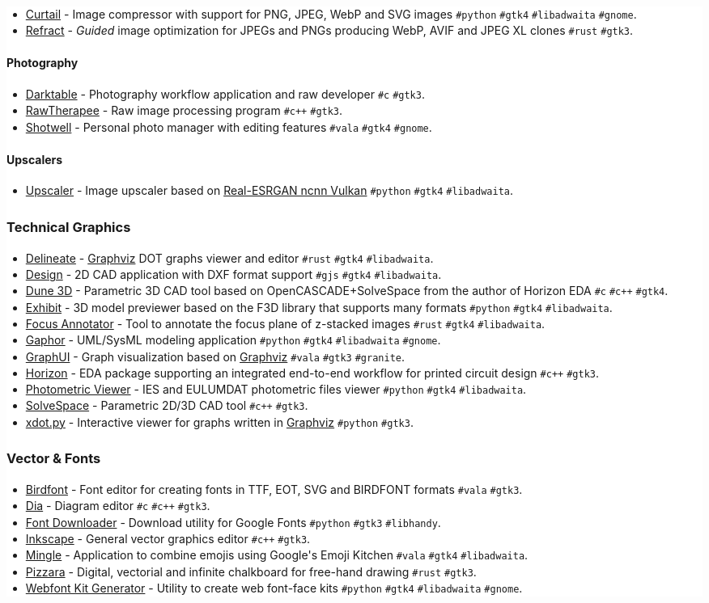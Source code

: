 - [Curtail](https://apps.gnome.org/Curtail) - Image compressor with support for PNG, JPEG, WebP and SVG images `#python` `#gtk4` `#libadwaita` `#gnome`.
- [Refract](https://github.com/Blobfolio/refract) - _Guided_ image optimization for JPEGs and PNGs producing WebP, AVIF and JPEG XL clones `#rust` `#gtk3`.

#### Photography

- [Darktable](https://www.darktable.org) - Photography workflow application and raw developer `#c` `#gtk3`.
- [RawTherapee](http://rawtherapee.com) - Raw image processing program `#c++` `#gtk3`.
- [Shotwell](https://gitlab.gnome.org/GNOME/shotwell) - Personal photo manager with editing features `#vala` `#gtk4` `#gnome`.

#### Upscalers

- [Upscaler](https://gitlab.com/TheEvilSkeleton/Upscaler) - Image upscaler based on [Real-ESRGAN ncnn Vulkan](https://github.com/xinntao/Real-ESRGAN-ncnn-vulkan) `#python` `#gtk4` `#libadwaita`.

### Technical Graphics

- [Delineate](https://github.com/SeaDve/Delineate) - [Graphviz] DOT graphs viewer and editor `#rust` `#gtk4` `#libadwaita`.
- [Design](https://github.com/dubstar-04/Design) - 2D CAD application with DXF format support `#gjs` `#gtk4` `#libadwaita`.
- [Dune 3D](https://dune3d.org) - Parametric 3D CAD tool based on OpenCASCADE+SolveSpace from the author of Horizon EDA `#c` `#c++` `#gtk4`.
- [Exhibit](https://flathub.org/apps/io.github.nokse22.Exhibit) - 3D model previewer based on the F3D library that supports many formats `#python` `#gtk4` `#libadwaita`.
- [Focus Annotator](https://github.com/13hannes11/focus_annotator) - Tool to annotate the focus plane of z-stacked images `#rust` `#gtk4` `#libadwaita`.
- [Gaphor](https://gaphor.org) - UML/SysML modeling application `#python` `#gtk4` `#libadwaita` `#gnome`.
- [GraphUI](https://github.com/artemanufrij/graphui) - Graph visualization based on [Graphviz] `#vala` `#gtk3` `#granite`.
- [Horizon](https://github.com/horizon-eda/horizon) - EDA package supporting an integrated end-to-end workflow for printed circuit design `#c++` `#gtk3`.
- [Photometric Viewer](https://github.com/dlippok/photometric-viewer) - IES and EULUMDAT photometric files viewer `#python` `#gtk4` `#libadwaita`.
- [SolveSpace](http://solvespace.com/index.pl) - Parametric 2D/3D CAD tool `#c++` `#gtk3`.
- [xdot.py](https://github.com/jrfonseca/xdot.py) - Interactive viewer for graphs written in [Graphviz] `#python` `#gtk3`.

[graphviz]: https://www.graphviz.org

### Vector & Fonts

- [Birdfont](https://github.com/johanmattssonm/birdfont) - Font editor for creating fonts in TTF, EOT, SVG and BIRDFONT formats `#vala` `#gtk3`.
- [Dia](https://gitlab.gnome.org/GNOME/dia) - Diagram editor `#c` `#c++` `#gtk3`.
- [Font Downloader](https://github.com/GustavoPeredo/font-downloader) - Download utility for Google Fonts `#python` `#gtk3` `#libhandy`.
- [Inkscape](https://inkscape.org) - General vector graphics editor `#c++` `#gtk3`.
- [Mingle](https://github.com/halfmexican/mingle) - Application to combine emojis using Google's Emoji Kitchen `#vala` `#gtk4` `#libadwaita`.
- [Pizzara](https://pizarra.categulario.xyz/en) - Digital, vectorial and infinite chalkboard for free-hand drawing `#rust` `#gtk3`.
- [Webfont Kit Generator](https://apps.gnome.org/WebfontKitGenerator) - Utility to create web font-face kits `#python` `#gtk4` `#libadwaita` `#gnome`.


[imagemagick]: https://imagemagick.org
[magic-wormhole]: https://github.com/warner/magic-wormhole
[webkit]: https://webkit.org
[tesseract]: https://github.com/tesseract-ocr/tesseract
[todo.txt]: https://github.com/todotxt/todo.txt
[devdocs]: https://devdocs.io